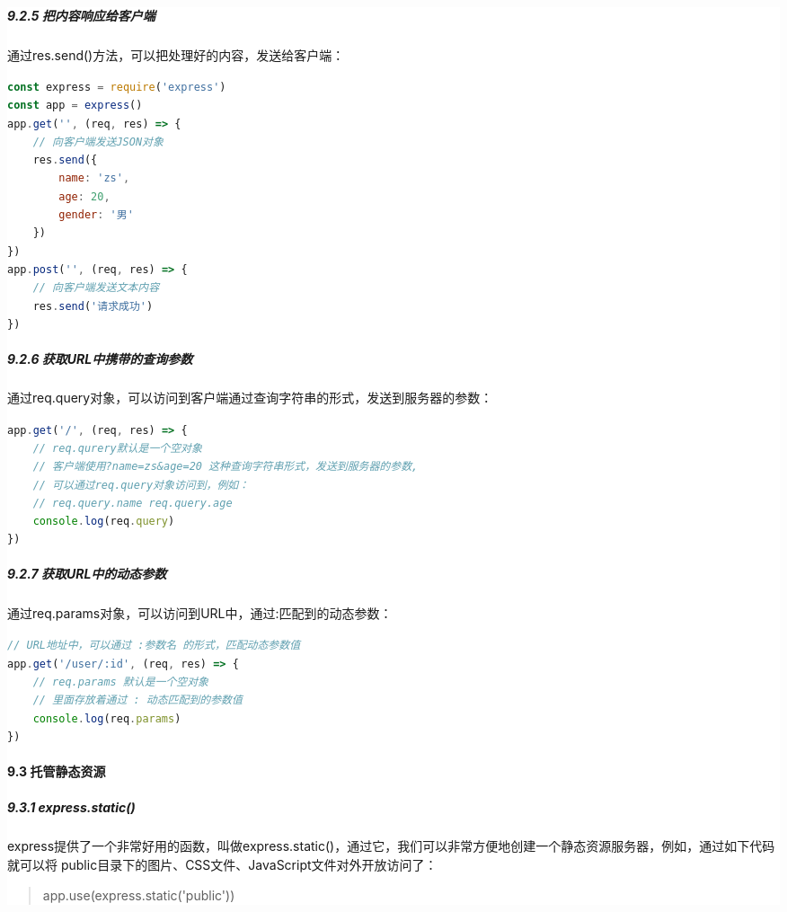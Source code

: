 ##### 9.2.5 把内容响应给客户端

通过res.send()方法，可以把处理好的内容，发送给客户端：

```javascript
const express = require('express')
const app = express()
app.get('', (req, res) => {
    // 向客户端发送JSON对象
    res.send({
        name: 'zs',
        age: 20,
        gender: '男'
    })
})
app.post('', (req, res) => {
    // 向客户端发送文本内容
    res.send('请求成功')
})
```

##### 9.2.6 获取URL中携带的查询参数

通过req.query对象，可以访问到客户端通过查询字符串的形式，发送到服务器的参数：

```javascript
app.get('/', (req, res) => {
    // req.qurery默认是一个空对象
    // 客户端使用?name=zs&age=20 这种查询字符串形式，发送到服务器的参数,
    // 可以通过req.query对象访问到，例如：
    // req.query.name req.query.age
    console.log(req.query)
})
```

##### 9.2.7 获取URL中的动态参数

通过req.params对象，可以访问到URL中，通过:匹配到的动态参数：

```javascript
// URL地址中，可以通过 :参数名 的形式，匹配动态参数值
app.get('/user/:id', (req, res) => {
    // req.params 默认是一个空对象
    // 里面存放着通过 : 动态匹配到的参数值
    console.log(req.params)
})
```

#### 9.3 托管静态资源

##### 9.3.1 express.static()

​	express提供了一个非常好用的函数，叫做express.static()，通过它，我们可以非常方便地创建一个静态资源服务器，例如，通过如下代码就可以将 public目录下的图片、CSS文件、JavaScript文件对外开放访问了：

> app.use(express.static('public'))
